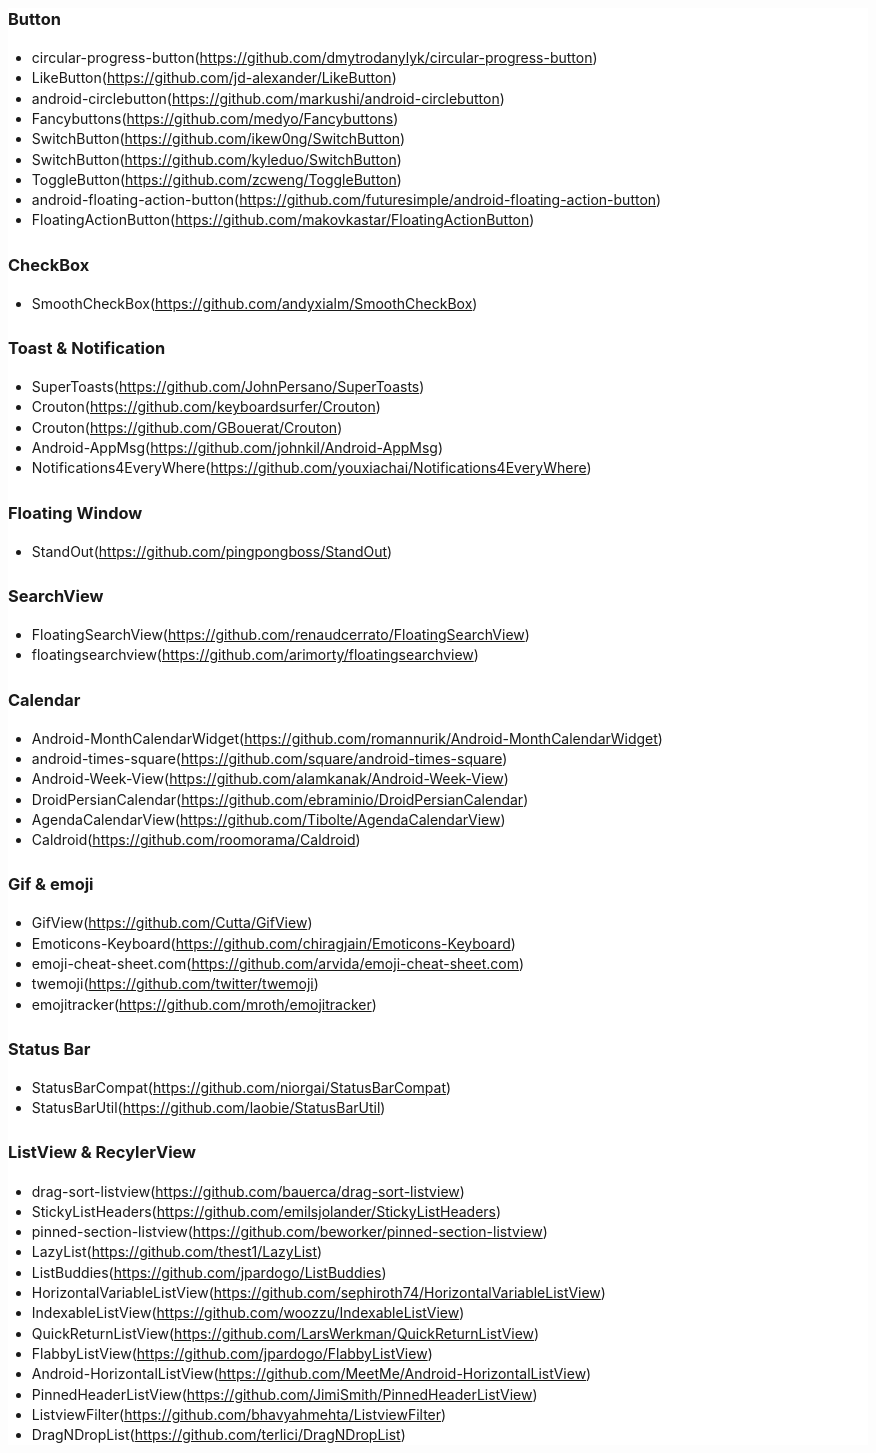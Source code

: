 ### Button
- circular-progress-button(https://github.com/dmytrodanylyk/circular-progress-button)
- LikeButton(https://github.com/jd-alexander/LikeButton)
- android-circlebutton(https://github.com/markushi/android-circlebutton)
- Fancybuttons(https://github.com/medyo/Fancybuttons)
- SwitchButton(https://github.com/ikew0ng/SwitchButton)
- SwitchButton(https://github.com/kyleduo/SwitchButton)
- ToggleButton(https://github.com/zcweng/ToggleButton)
- android-floating-action-button(https://github.com/futuresimple/android-floating-action-button)
- FloatingActionButton(https://github.com/makovkastar/FloatingActionButton)

### CheckBox
- SmoothCheckBox(https://github.com/andyxialm/SmoothCheckBox)

### Toast & Notification
- SuperToasts(https://github.com/JohnPersano/SuperToasts)
- Crouton(https://github.com/keyboardsurfer/Crouton)
- Crouton(https://github.com/GBouerat/Crouton)
- Android-AppMsg(https://github.com/johnkil/Android-AppMsg)
- Notifications4EveryWhere(https://github.com/youxiachai/Notifications4EveryWhere)

### Floating Window
- StandOut(https://github.com/pingpongboss/StandOut)

### SearchView
- FloatingSearchView(https://github.com/renaudcerrato/FloatingSearchView)
- floatingsearchview(https://github.com/arimorty/floatingsearchview)

### Calendar
- Android-MonthCalendarWidget(https://github.com/romannurik/Android-MonthCalendarWidget)
- android-times-square(https://github.com/square/android-times-square)
- Android-Week-View(https://github.com/alamkanak/Android-Week-View)
- DroidPersianCalendar(https://github.com/ebraminio/DroidPersianCalendar)
- AgendaCalendarView(https://github.com/Tibolte/AgendaCalendarView)
- Caldroid(https://github.com/roomorama/Caldroid)

### Gif & emoji
- GifView(https://github.com/Cutta/GifView)
- Emoticons-Keyboard(https://github.com/chiragjain/Emoticons-Keyboard)
- emoji-cheat-sheet.com(https://github.com/arvida/emoji-cheat-sheet.com)
- twemoji(https://github.com/twitter/twemoji)
- emojitracker(https://github.com/mroth/emojitracker)

### Status Bar
- StatusBarCompat(https://github.com/niorgai/StatusBarCompat)
- StatusBarUtil(https://github.com/laobie/StatusBarUtil)

### ListView & RecylerView
- drag-sort-listview(https://github.com/bauerca/drag-sort-listview)
- StickyListHeaders(https://github.com/emilsjolander/StickyListHeaders)
- pinned-section-listview(https://github.com/beworker/pinned-section-listview)
- LazyList(https://github.com/thest1/LazyList)
- ListBuddies(https://github.com/jpardogo/ListBuddies)
- HorizontalVariableListView(https://github.com/sephiroth74/HorizontalVariableListView)
- IndexableListView(https://github.com/woozzu/IndexableListView)
- QuickReturnListView(https://github.com/LarsWerkman/QuickReturnListView)
- FlabbyListView(https://github.com/jpardogo/FlabbyListView)
- Android-HorizontalListView(https://github.com/MeetMe/Android-HorizontalListView)
- PinnedHeaderListView(https://github.com/JimiSmith/PinnedHeaderListView)
- ListviewFilter(https://github.com/bhavyahmehta/ListviewFilter)
- DragNDropList(https://github.com/terlici/DragNDropList)